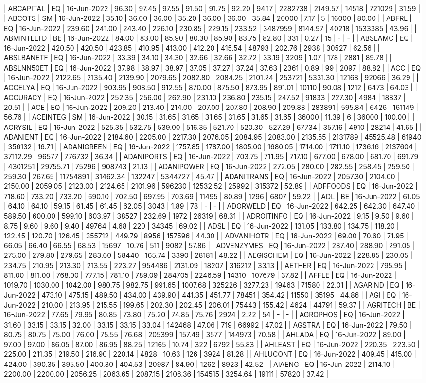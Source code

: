 | ABCAPITAL | EQ | 16-Jun-2022 | 96.30 | 97.45 | 97.55 | 91.50 | 91.75 | 92.20 | 94.17 | 2282738 | 2149.57 | 14518 | 721029 | 31.59 |
| ABCOTS | SM | 16-Jun-2022 | 35.10 | 36.00 | 36.00 | 35.20 | 36.00 | 36.00 | 35.84 | 20000 | 7.17 | 5 | 16000 | 80.00 |
| ABFRL | EQ | 16-Jun-2022 | 239.60 | 241.00 | 243.40 | 226.10 | 230.85 | 229.15 | 233.52 | 3487959 | 8144.97 | 40218 | 1533385 | 43.96 |
| ABMINTLLTD | BE | 16-Jun-2022 | 84.00 | 83.00 | 85.90 | 80.30 | 85.90 | 83.75 | 82.80 | 331 | 0.27 | 15 | - | - |
| ABSLAMC | EQ | 16-Jun-2022 | 420.50 | 420.50 | 423.85 | 410.95 | 413.00 | 412.20 | 415.54 | 48793 | 202.76 | 2938 | 30527 | 62.56 |
| ABSLBANETF | EQ | 16-Jun-2022 | 33.39 | 34.10 | 34.30 | 32.66 | 32.66 | 32.72 | 33.19 | 3209 | 1.07 | 178 | 2881 | 89.78 |
| ABSLNN50ET | EQ | 16-Jun-2022 | 37.98 | 38.97 | 38.97 | 37.05 | 37.27 | 37.24 | 37.63 | 2361 | 0.89 | 99 | 2097 | 88.82 |
| ACC | EQ | 16-Jun-2022 | 2122.65 | 2135.40 | 2139.90 | 2079.65 | 2082.80 | 2084.25 | 2101.24 | 253721 | 5331.30 | 12168 | 92066 | 36.29 |
| ACCELYA | EQ | 16-Jun-2022 | 903.95 | 908.50 | 912.55 | 870.00 | 875.50 | 873.95 | 891.01 | 10110 | 90.08 | 1212 | 6473 | 64.03 |
| ACCURACY | EQ | 16-Jun-2022 | 252.35 | 256.00 | 262.90 | 231.10 | 236.80 | 235.15 | 247.52 | 91833 | 227.30 | 4984 | 18837 | 20.51 |
| ACE | EQ | 16-Jun-2022 | 209.20 | 213.40 | 214.00 | 207.00 | 207.80 | 208.90 | 209.88 | 283891 | 595.84 | 6426 | 161149 | 56.76 |
| ACEINTEG | SM | 16-Jun-2022 | 30.15 | 31.65 | 31.65 | 31.65 | 31.65 | 31.65 | 31.65 | 36000 | 11.39 | 6 | 36000 | 100.00 |
| ACRYSIL | EQ | 16-Jun-2022 | 525.35 | 532.75 | 539.00 | 516.35 | 521.70 | 520.30 | 527.29 | 67734 | 357.16 | 4910 | 28214 | 41.65 |
| ADANIENT | EQ | 16-Jun-2022 | 2184.60 | 2205.00 | 2217.30 | 2076.05 | 2084.95 | 2083.00 | 2135.55 | 2131789 | 45525.48 | 61940 | 356132 | 16.71 |
| ADANIGREEN | EQ | 16-Jun-2022 | 1757.85 | 1787.00 | 1805.00 | 1680.05 | 1714.00 | 1711.10 | 1736.16 | 2137604 | 37112.29 | 96577 | 776732 | 36.34 |
| ADANIPORTS | EQ | 16-Jun-2022 | 703.75 | 711.95 | 717.10 | 677.00 | 678.00 | 681.70 | 691.79 | 4301251 | 29755.71 | 75296 | 908743 | 21.13 |
| ADANIPOWER | EQ | 16-Jun-2022 | 272.05 | 280.00 | 282.55 | 258.45 | 259.50 | 259.30 | 267.65 | 11754891 | 31462.34 | 132247 | 5344727 | 45.47 |
| ADANITRANS | EQ | 16-Jun-2022 | 2057.30 | 2104.00 | 2150.00 | 2059.05 | 2123.00 | 2124.65 | 2101.96 | 596230 | 12532.52 | 25992 | 315372 | 52.89 |
| ADFFOODS | EQ | 16-Jun-2022 | 718.60 | 733.20 | 733.20 | 690.10 | 702.50 | 697.95 | 703.69 | 11495 | 80.89 | 1296 | 6807 | 59.22 |
| ADL | BE | 16-Jun-2022 | 61.05 | 64.10 | 64.10 | 59.15 | 61.45 | 61.45 | 62.05 | 3043 | 1.89 | 78 | - | - |
| ADORWELD | EQ | 16-Jun-2022 | 642.25 | 642.30 | 647.40 | 589.50 | 600.00 | 599.10 | 603.97 | 38527 | 232.69 | 1972 | 26319 | 68.31 |
| ADROITINFO | EQ | 16-Jun-2022 | 9.15 | 9.50 | 9.60 | 8.75 | 9.60 | 9.60 | 9.40 | 49764 | 4.68 | 220 | 34345 | 69.02 |
| ADSL | EQ | 16-Jun-2022 | 131.05 | 133.80 | 134.75 | 118.20 | 122.45 | 120.70 | 126.45 | 355712 | 449.79 | 8956 | 157596 | 44.30 |
| ADVANIHOTR | EQ | 16-Jun-2022 | 69.00 | 70.60 | 71.95 | 66.05 | 66.40 | 66.55 | 68.53 | 15697 | 10.76 | 511 | 9082 | 57.86 |
| ADVENZYMES | EQ | 16-Jun-2022 | 287.40 | 288.90 | 291.05 | 275.00 | 279.80 | 279.65 | 283.60 | 58440 | 165.74 | 3390 | 28181 | 48.22 |
| AEGISCHEM | EQ | 16-Jun-2022 | 228.85 | 230.05 | 234.75 | 210.95 | 213.30 | 213.55 | 223.27 | 954486 | 2131.09 | 18207 | 316212 | 33.13 |
| AETHER | EQ | 16-Jun-2022 | 795.95 | 811.00 | 811.00 | 768.00 | 777.15 | 781.10 | 789.09 | 284705 | 2246.59 | 14310 | 107679 | 37.82 |
| AFFLE | EQ | 16-Jun-2022 | 1019.70 | 1030.00 | 1042.00 | 980.75 | 982.75 | 991.65 | 1007.68 | 325226 | 3277.23 | 19463 | 71580 | 22.01 |
| AGARIND | EQ | 16-Jun-2022 | 473.10 | 475.15 | 489.50 | 434.00 | 439.90 | 441.35 | 451.77 | 78451 | 354.42 | 11550 | 35195 | 44.86 |
| AGI | EQ | 16-Jun-2022 | 210.00 | 213.95 | 215.55 | 199.65 | 202.30 | 202.45 | 206.01 | 75443 | 155.42 | 4624 | 44791 | 59.37 |
| AGRITECH | BE | 16-Jun-2022 | 77.65 | 79.95 | 80.85 | 73.80 | 75.20 | 74.85 | 75.76 | 2924 | 2.22 | 54 | - | - |
| AGROPHOS | EQ | 16-Jun-2022 | 31.60 | 33.15 | 33.15 | 32.00 | 33.15 | 33.15 | 33.04 | 142468 | 47.06 | 719 | 66992 | 47.02 |
| AGSTRA | EQ | 16-Jun-2022 | 79.50 | 80.75 | 80.75 | 75.00 | 76.00 | 75.55 | 76.68 | 205399 | 157.49 | 3577 | 144973 | 70.58 |
| AHLADA | EQ | 16-Jun-2022 | 89.00 | 97.00 | 97.00 | 86.05 | 87.00 | 86.95 | 88.25 | 12165 | 10.74 | 322 | 6792 | 55.83 |
| AHLEAST | EQ | 16-Jun-2022 | 220.35 | 223.50 | 225.00 | 211.35 | 219.50 | 216.90 | 220.14 | 4828 | 10.63 | 126 | 3924 | 81.28 |
| AHLUCONT | EQ | 16-Jun-2022 | 409.45 | 415.00 | 424.00 | 390.35 | 395.50 | 400.30 | 404.53 | 20987 | 84.90 | 1262 | 8923 | 42.52 |
| AIAENG | EQ | 16-Jun-2022 | 2114.10 | 2200.00 | 2200.00 | 2056.25 | 2063.65 | 2087.15 | 2106.36 | 154515 | 3254.64 | 19111 | 57820 | 37.42 |